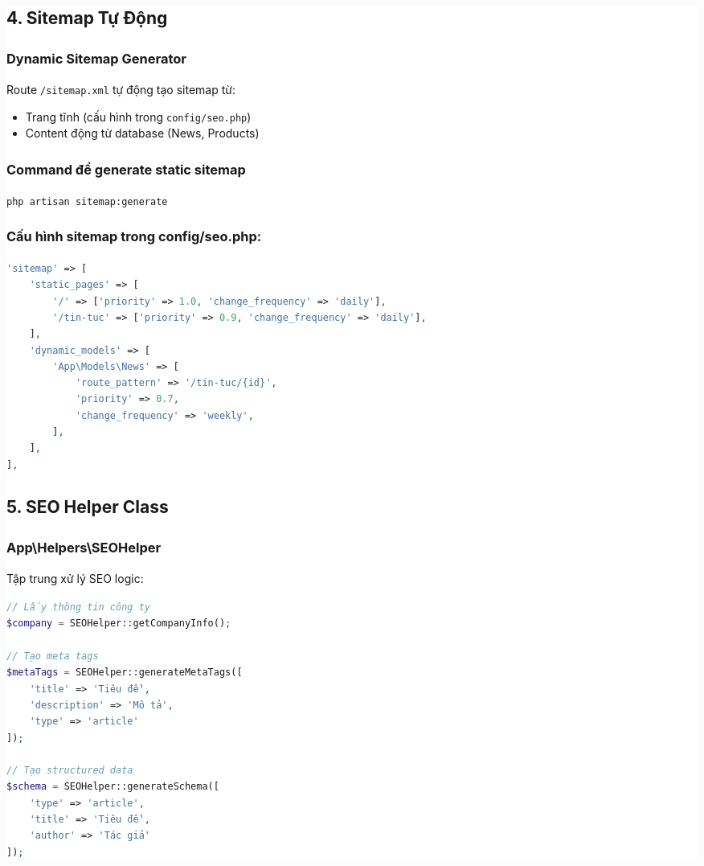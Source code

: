 ## 4. Sitemap Tự Động

### Dynamic Sitemap Generator
Route `/sitemap.xml` tự động tạo sitemap từ:
- Trang tĩnh (cấu hình trong `config/seo.php`)
- Content động từ database (News, Products)

### Command để generate static sitemap
```bash
php artisan sitemap:generate
```

### Cấu hình sitemap trong config/seo.php:
```php
'sitemap' => [
    'static_pages' => [
        '/' => ['priority' => 1.0, 'change_frequency' => 'daily'],
        '/tin-tuc' => ['priority' => 0.9, 'change_frequency' => 'daily'],
    ],
    'dynamic_models' => [
        'App\Models\News' => [
            'route_pattern' => '/tin-tuc/{id}',
            'priority' => 0.7,
            'change_frequency' => 'weekly',
        ],
    ],
],
```

## 5. SEO Helper Class

### App\Helpers\SEOHelper
Tập trung xử lý SEO logic:

```php
// Lấy thông tin công ty
$company = SEOHelper::getCompanyInfo();

// Tạo meta tags
$metaTags = SEOHelper::generateMetaTags([
    'title' => 'Tiêu đề',
    'description' => 'Mô tả',
    'type' => 'article'
]);

// Tạo structured data
$schema = SEOHelper::generateSchema([
    'type' => 'article',
    'title' => 'Tiêu đề',
    'author' => 'Tác giả'
]);
```
